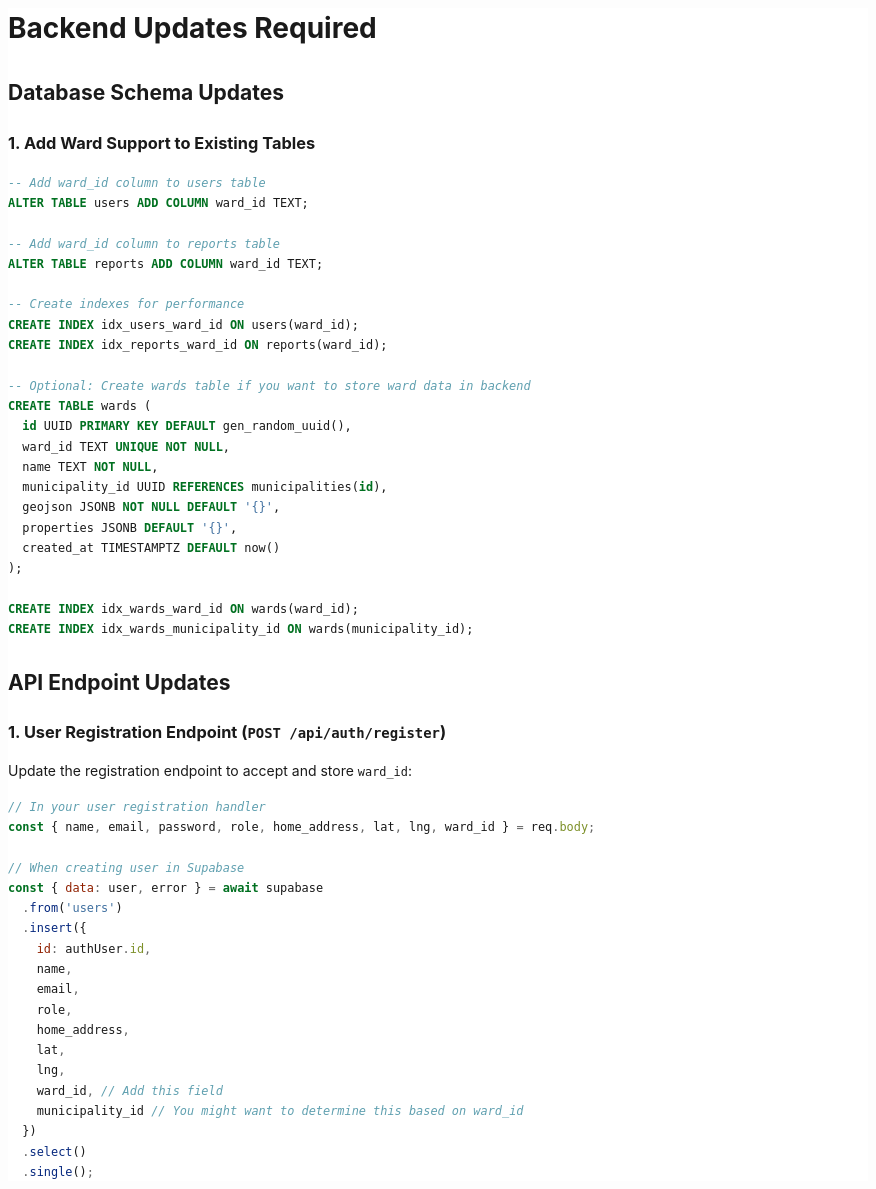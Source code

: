 # Backend Updates Required

## Database Schema Updates

### 1. Add Ward Support to Existing Tables

```sql
-- Add ward_id column to users table
ALTER TABLE users ADD COLUMN ward_id TEXT;

-- Add ward_id column to reports table  
ALTER TABLE reports ADD COLUMN ward_id TEXT;

-- Create indexes for performance
CREATE INDEX idx_users_ward_id ON users(ward_id);
CREATE INDEX idx_reports_ward_id ON reports(ward_id);

-- Optional: Create wards table if you want to store ward data in backend
CREATE TABLE wards (
  id UUID PRIMARY KEY DEFAULT gen_random_uuid(),
  ward_id TEXT UNIQUE NOT NULL,
  name TEXT NOT NULL,
  municipality_id UUID REFERENCES municipalities(id),
  geojson JSONB NOT NULL DEFAULT '{}',
  properties JSONB DEFAULT '{}',
  created_at TIMESTAMPTZ DEFAULT now()
);

CREATE INDEX idx_wards_ward_id ON wards(ward_id);
CREATE INDEX idx_wards_municipality_id ON wards(municipality_id);
```

## API Endpoint Updates

### 1. User Registration Endpoint (`POST /api/auth/register`)

Update the registration endpoint to accept and store `ward_id`:

```javascript
// In your user registration handler
const { name, email, password, role, home_address, lat, lng, ward_id } = req.body;

// When creating user in Supabase
const { data: user, error } = await supabase
  .from('users')
  .insert({
    id: authUser.id,
    name,
    email,
    role,
    home_address,
    lat,
    lng,
    ward_id, // Add this field
    municipality_id // You might want to determine this based on ward_id
  })
  .select()
  .single();
```
